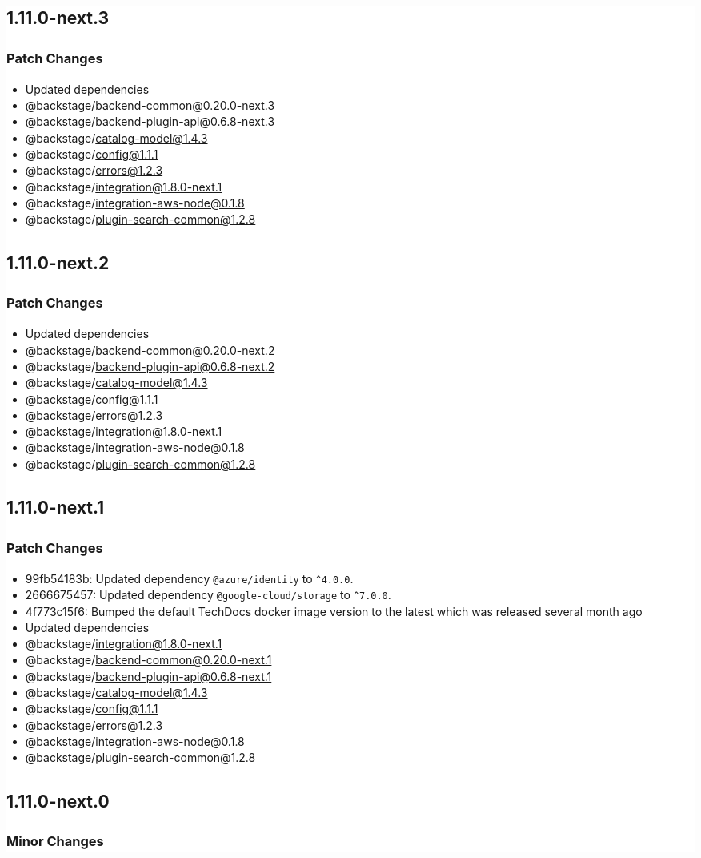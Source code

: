 ## 1.11.0-next.3

### Patch Changes

- Updated dependencies
 - @backstage/backend-common@0.20.0-next.3
 - @backstage/backend-plugin-api@0.6.8-next.3
 - @backstage/catalog-model@1.4.3
 - @backstage/config@1.1.1
 - @backstage/errors@1.2.3
 - @backstage/integration@1.8.0-next.1
 - @backstage/integration-aws-node@0.1.8
 - @backstage/plugin-search-common@1.2.8

## 1.11.0-next.2

### Patch Changes

- Updated dependencies
 - @backstage/backend-common@0.20.0-next.2
 - @backstage/backend-plugin-api@0.6.8-next.2
 - @backstage/catalog-model@1.4.3
 - @backstage/config@1.1.1
 - @backstage/errors@1.2.3
 - @backstage/integration@1.8.0-next.1
 - @backstage/integration-aws-node@0.1.8
 - @backstage/plugin-search-common@1.2.8

## 1.11.0-next.1

### Patch Changes

- 99fb54183b: Updated dependency `@azure/identity` to `^4.0.0`.
- 2666675457: Updated dependency `@google-cloud/storage` to `^7.0.0`.
- 4f773c15f6: Bumped the default TechDocs docker image version to the latest which was released several month ago
- Updated dependencies
 - @backstage/integration@1.8.0-next.1
 - @backstage/backend-common@0.20.0-next.1
 - @backstage/backend-plugin-api@0.6.8-next.1
 - @backstage/catalog-model@1.4.3
 - @backstage/config@1.1.1
 - @backstage/errors@1.2.3
 - @backstage/integration-aws-node@0.1.8
 - @backstage/plugin-search-common@1.2.8

## 1.11.0-next.0

### Minor Changes
